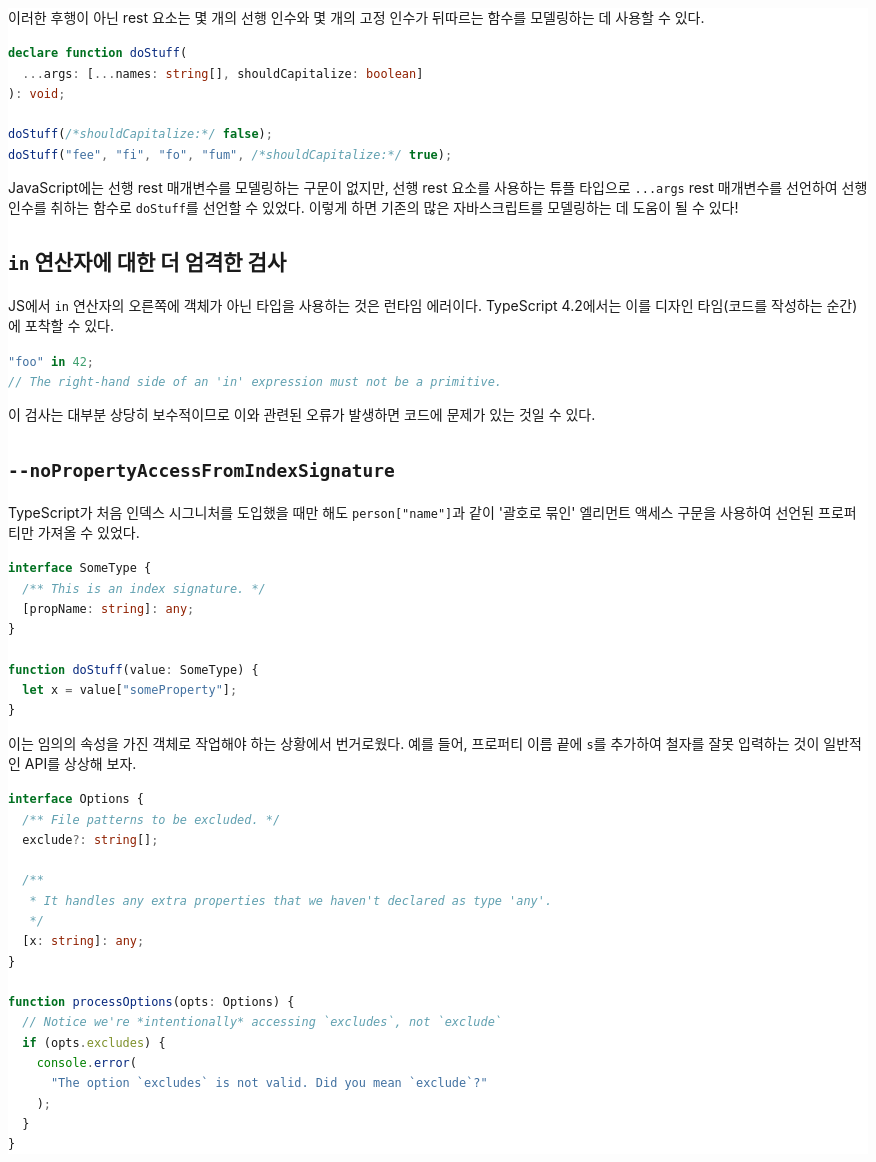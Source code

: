 이러한 후행이 아닌 rest 요소는 몇 개의 선행 인수와 몇 개의 고정 인수가 뒤따르는 함수를 모델링하는 데 사용할 수 있다.

```ts
declare function doStuff(
  ...args: [...names: string[], shouldCapitalize: boolean]
): void;

doStuff(/*shouldCapitalize:*/ false);
doStuff("fee", "fi", "fo", "fum", /*shouldCapitalize:*/ true);
```

JavaScript에는 선행 rest 매개변수를 모델링하는 구문이 없지만, 선행 rest 요소를 사용하는 튜플 타입으로 `...args` rest 매개변수를 선언하여 선행 인수를 취하는 함수로 `doStuff`를 선언할 수 있었다. 이렇게 하면 기존의 많은 자바스크립트를 모델링하는 데 도움이 될 수 있다!

## `in` 연산자에 대한 더 엄격한 검사

JS에서 `in` 연산자의 오른쪽에 객체가 아닌 타입을 사용하는 것은 런타임 에러이다. TypeScript 4.2에서는 이를 디자인 타임(코드를 작성하는 순간)에 포착할 수 있다.

```ts
"foo" in 42;
// The right-hand side of an 'in' expression must not be a primitive.
```

이 검사는 대부분 상당히 보수적이므로 이와 관련된 오류가 발생하면 코드에 문제가 있는 것일 수 있다.

## `--noPropertyAccessFromIndexSignature`

TypeScript가 처음 인덱스 시그니처를 도입했을 때만 해도 `person["name"]`과 같이 '괄호로 묶인' 엘리먼트 액세스 구문을 사용하여 선언된 프로퍼티만 가져올 수 있었다.

```ts
interface SomeType {
  /** This is an index signature. */
  [propName: string]: any;
}

function doStuff(value: SomeType) {
  let x = value["someProperty"];
}
```

이는 임의의 속성을 가진 객체로 작업해야 하는 상황에서 번거로웠다. 예를 들어, 프로퍼티 이름 끝에 `s`를 추가하여 철자를 잘못 입력하는 것이 일반적인 API를 상상해 보자.

```ts
interface Options {
  /** File patterns to be excluded. */
  exclude?: string[];

  /**
   * It handles any extra properties that we haven't declared as type 'any'.
   */
  [x: string]: any;
}

function processOptions(opts: Options) {
  // Notice we're *intentionally* accessing `excludes`, not `exclude`
  if (opts.excludes) {
    console.error(
      "The option `excludes` is not valid. Did you mean `exclude`?"
    );
  }
}
```
